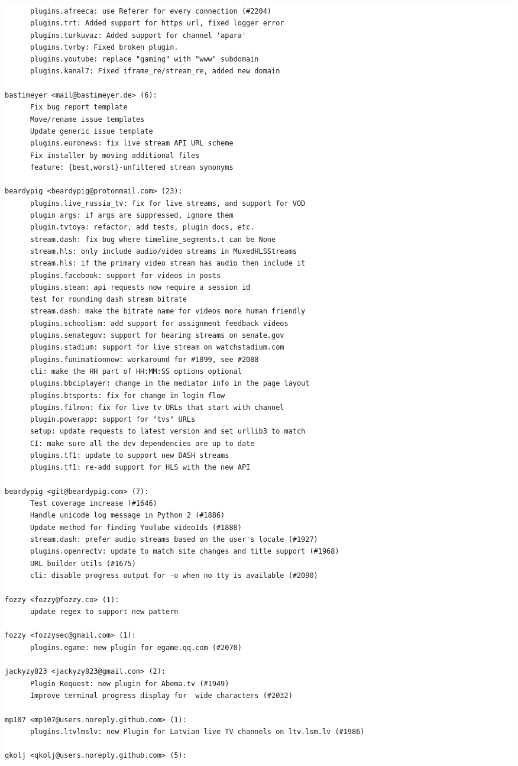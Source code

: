 ```text
      plugins.afreeca: use Referer for every connection (#2204)
      plugins.trt: Added support for https url, fixed logger error
      plugins.turkuvaz: Added support for channel 'apara'
      plugins.tvrby: Fixed broken plugin.
      plugins.youtube: replace "gaming" with "www" subdomain
      plugins.kanal7: Fixed iframe_re/stream_re, added new domain

bastimeyer <mail@bastimeyer.de> (6):
      Fix bug report template
      Move/rename issue templates
      Update generic issue template
      plugins.euronews: fix live stream API URL scheme
      Fix installer by moving additional files
      feature: {best,worst}-unfiltered stream synonyms

beardypig <beardypig@protonmail.com> (23):
      plugins.live_russia_tv: fix for live streams, and support for VOD
      plugin args: if args are suppressed, ignore them
      plugin.tvtoya: refactor, add tests, plugin docs, etc.
      stream.dash: fix bug where timeline_segments.t can be None
      stream.hls: only include audio/video streams in MuxedHLSStreams
      stream.hls: if the primary video stream has audio then include it
      plugins.facebook: support for videos in posts
      plugins.steam: api requests now require a session id
      test for rounding dash stream bitrate
      stream.dash: make the bitrate name for videos more human friendly
      plugins.schoolism: add support for assignment feedback videos
      plugins.senategov: support for hearing streams on senate.gov
      plugins.stadium: support for live stream on watchstadium.com
      plugins.funimationnow: workaround for #1899, see #2088
      cli: make the HH part of HH:MM:SS options optional
      plugins.bbciplayer: change in the mediator info in the page layout
      plugins.btsports: fix for change in login flow
      plugins.filmon: fix for live tv URLs that start with channel
      plugin.powerapp: support for "tvs" URLs
      setup: update requests to latest version and set urllib3 to match
      CI: make sure all the dev dependencies are up to date
      plugins.tf1: update to support new DASH streams
      plugins.tf1: re-add support for HLS with the new API

beardypig <git@beardypig.com> (7):
      Test coverage increase (#1646)
      Handle unicode log message in Python 2 (#1886)
      Update method for finding YouTube videoIds (#1888)
      stream.dash: prefer audio streams based on the user's locale (#1927)
      plugins.openrectv: update to match site changes and title support (#1968)
      URL builder utils (#1675)
      cli: disable progress output for -o when no tty is available (#2090)

fozzy <fozzy@fozzy.co> (1):
      update regex to support new pattern

fozzy <fozzysec@gmail.com> (1):
      plugins.egame: new plugin for egame.qq.com (#2070)

jackyzy823 <jackyzy823@gmail.com> (2):
      Plugin Request: new plugin for Abema.tv (#1949)
      Improve terminal progress display for  wide characters (#2032)

mp107 <mp107@users.noreply.github.com> (1):
      plugins.ltvlmslv: new Plugin for Latvian live TV channels on ltv.lsm.lv (#1986)

qkolj <qkolj@users.noreply.github.com> (5):
```